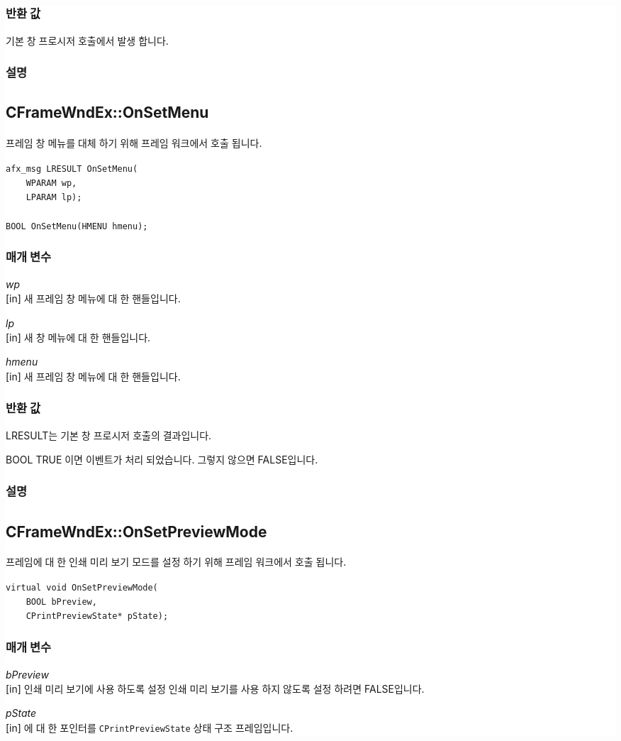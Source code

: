 ### <a name="return-value"></a>반환 값

기본 창 프로시저 호출에서 발생 합니다.

### <a name="remarks"></a>설명

##  <a name="onsetmenu"></a>  CFrameWndEx::OnSetMenu

프레임 창 메뉴를 대체 하기 위해 프레임 워크에서 호출 됩니다.

```
afx_msg LRESULT OnSetMenu(
    WPARAM wp,
    LPARAM lp);

BOOL OnSetMenu(HMENU hmenu);
```

### <a name="parameters"></a>매개 변수

*wp*<br/>
[in] 새 프레임 창 메뉴에 대 한 핸들입니다.

*lp*<br/>
[in] 새 창 메뉴에 대 한 핸들입니다.

*hmenu*<br/>
[in] 새 프레임 창 메뉴에 대 한 핸들입니다.

### <a name="return-value"></a>반환 값

LRESULT는 기본 창 프로시저 호출의 결과입니다.

BOOL TRUE 이면 이벤트가 처리 되었습니다. 그렇지 않으면 FALSE입니다.

### <a name="remarks"></a>설명

##  <a name="onsetpreviewmode"></a>  CFrameWndEx::OnSetPreviewMode

프레임에 대 한 인쇄 미리 보기 모드를 설정 하기 위해 프레임 워크에서 호출 됩니다.

```
virtual void OnSetPreviewMode(
    BOOL bPreview,
    CPrintPreviewState* pState);
```

### <a name="parameters"></a>매개 변수

*bPreview*<br/>
[in] 인쇄 미리 보기에 사용 하도록 설정 인쇄 미리 보기를 사용 하지 않도록 설정 하려면 FALSE입니다.

*pState*<br/>
[in] 에 대 한 포인터를 `CPrintPreviewState` 상태 구조 프레임입니다.
